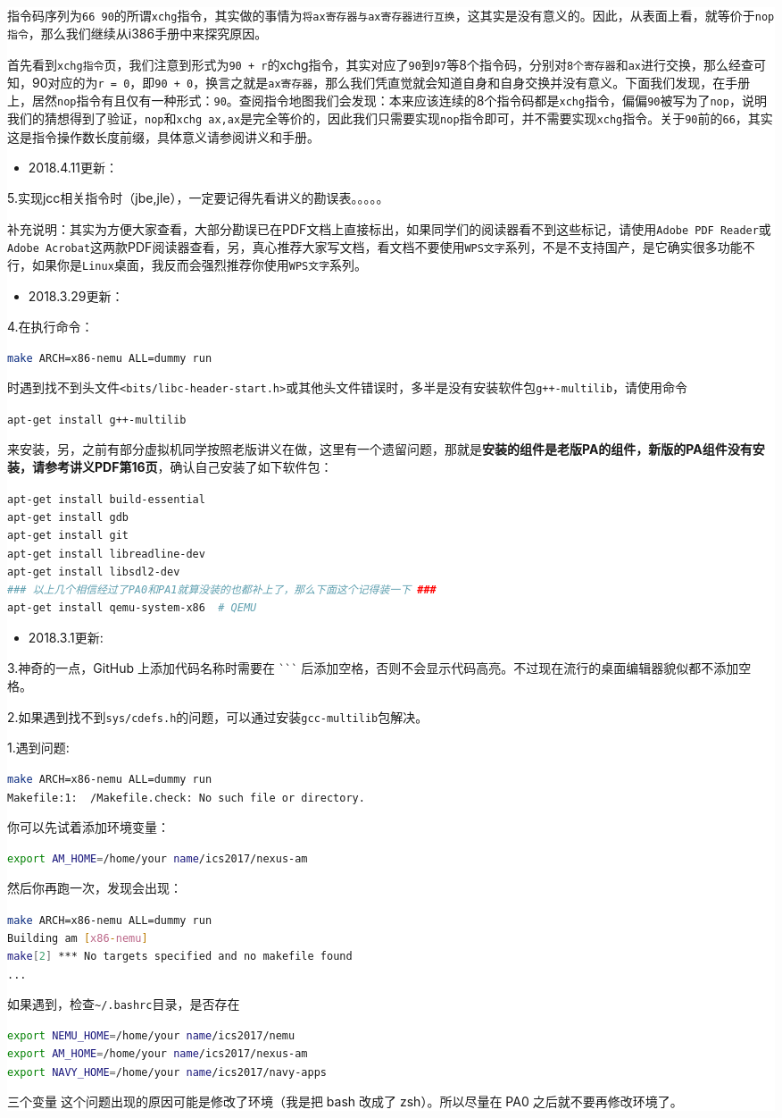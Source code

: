 指令码序列为`66 90`的所谓`xchg`指令，其实做的事情为`将ax寄存器与ax寄存器进行互换`，这其实是没有意义的。因此，从表面上看，就等价于`nop指令`，那么我们继续从i386手册中来探究原因。

首先看到`xchg指令`页，我们注意到形式为`90 + r`的xchg指令，其实对应了`90`到`97`等8个指令码，分别对`8个寄存器`和`ax`进行交换，那么经查可知，90对应的为`r = 0`，即`90 + 0`，换言之就是`ax寄存器`，那么我们凭直觉就会知道自身和自身交换并没有意义。下面我们发现，在手册上，居然`nop`指令有且仅有一种形式：`90`。查阅指令地图我们会发现：本来应该连续的8个指令码都是`xchg`指令，偏偏`90`被写为了`nop`，说明我们的猜想得到了验证，`nop`和`xchg ax,ax`是完全等价的，因此我们只需要实现`nop`指令即可，并不需要实现`xchg`指令。关于`90`前的`66`，其实这是指令操作数长度前缀，具体意义请参阅讲义和手册。


* 2018.4.11更新：

5.实现jcc相关指令时（jbe,jle），一定要记得先看讲义的勘误表。。。。。

补充说明：其实为方便大家查看，大部分勘误已在PDF文档上直接标出，如果同学们的阅读器看不到这些标记，请使用`Adobe PDF Reader`或`Adobe Acrobat`这两款PDF阅读器查看，另，真心推荐大家写文档，看文档不要使用`WPS文字`系列，不是不支持国产，是它确实很多功能不行，如果你是`Linux`桌面，我反而会强烈推荐你使用`WPS文字`系列。

* 2018.3.29更新：

4.在执行命令：
``` bash
make ARCH=x86-nemu ALL=dummy run
```
时遇到找不到头文件`<bits/libc-header-start.h>`或其他头文件错误时，多半是没有安装软件包`g++-multilib`，请使用命令
``` bash
apt-get install g++-multilib
```
来安装，另，之前有部分虚拟机同学按照老版讲义在做，这里有一个遗留问题，那就是**安装的组件是老版PA的组件，新版的PA组件没有安装，请参考讲义PDF第16页**，确认自己安装了如下软件包：
``` bash
apt-get install build-essential
apt-get install gdb
apt-get install git
apt-get install libreadline-dev
apt-get install libsdl2-dev
### 以上几个相信经过了PA0和PA1就算没装的也都补上了，那么下面这个记得装一下 ###
apt-get install qemu-system-x86  # QEMU
```

* 2018.3.1更新:

3.神奇的一点，GitHub 上添加代码名称时需要在 ` ``` ` 后添加空格，否则不会显示代码高亮。不过现在流行的桌面编辑器貌似都不添加空格。

2.如果遇到找不到`sys/cdefs.h`的问题，可以通过安装`gcc-multilib`包解决。

1.遇到问题:
``` bash
make ARCH=x86-nemu ALL=dummy run
Makefile:1:  /Makefile.check: No such file or directory.
```
你可以先试着添加环境变量：
``` bash
export AM_HOME=/home/your name/ics2017/nexus-am
```
然后你再跑一次，发现会出现：
``` bash
make ARCH=x86-nemu ALL=dummy run
Building am [x86-nemu]
make[2] *** No targets specified and no makefile found
...
```
如果遇到，检查`~/.bashrc`目录，是否存在
``` bash
export NEMU_HOME=/home/your name/ics2017/nemu
export AM_HOME=/home/your name/ics2017/nexus-am
export NAVY_HOME=/home/your name/ics2017/navy-apps
```
三个变量
这个问题出现的原因可能是修改了环境（我是把 bash 改成了 zsh）。所以尽量在 PA0 之后就不要再修改环境了。
